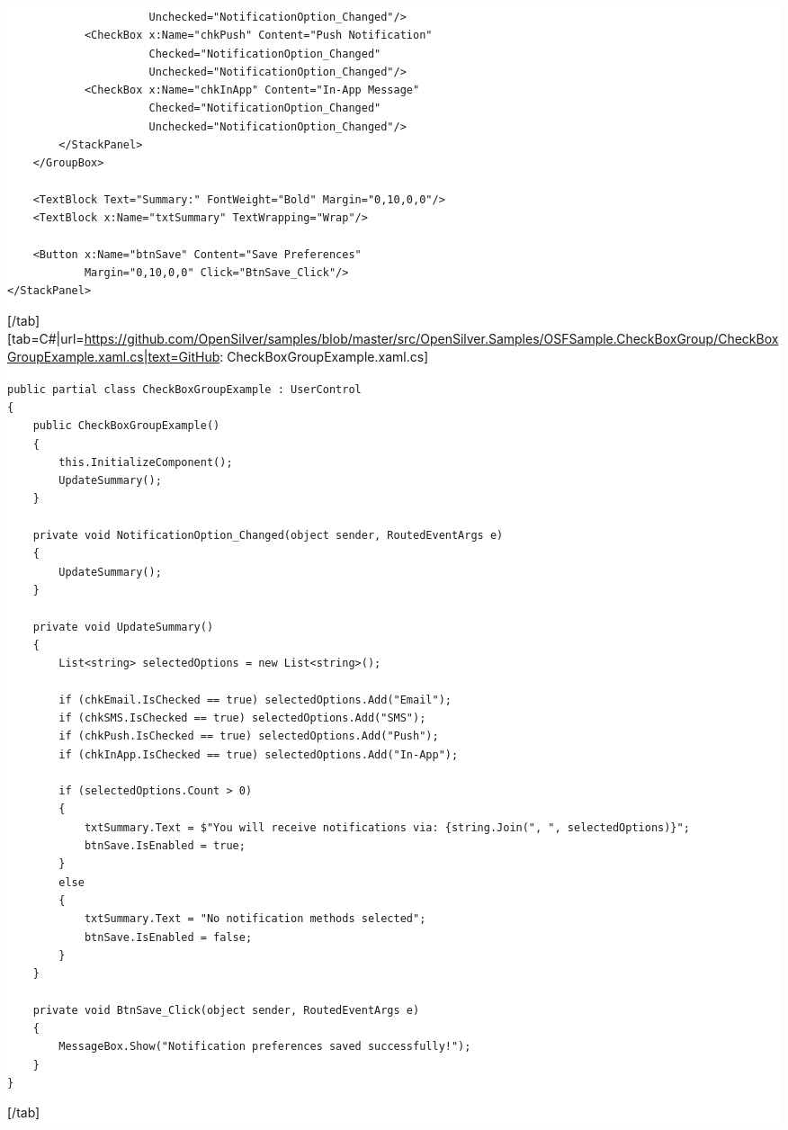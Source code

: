 ```
                      Unchecked="NotificationOption_Changed"/>  
            <CheckBox x:Name="chkPush" Content="Push Notification" 
                      Checked="NotificationOption_Changed"
                      Unchecked="NotificationOption_Changed"/>  
            <CheckBox x:Name="chkInApp" Content="In-App Message" 
                      Checked="NotificationOption_Changed"
                      Unchecked="NotificationOption_Changed"/>  
        </StackPanel>
    </GroupBox>
    
    <TextBlock Text="Summary:" FontWeight="Bold" Margin="0,10,0,0"/>
    <TextBlock x:Name="txtSummary" TextWrapping="Wrap"/>
    
    <Button x:Name="btnSave" Content="Save Preferences" 
            Margin="0,10,0,0" Click="BtnSave_Click"/>
</StackPanel>  
```
[/tab]  
[tab=C#|url=https://github.com/OpenSilver/samples/blob/master/src/OpenSilver.Samples/OSFSample.CheckBoxGroup/CheckBoxGroupExample.xaml.cs|text=GitHub: CheckBoxGroupExample.xaml.cs]  
```
public partial class CheckBoxGroupExample : UserControl  
{  
    public CheckBoxGroupExample()  
    {  
        this.InitializeComponent();  
        UpdateSummary();
    }  

    private void NotificationOption_Changed(object sender, RoutedEventArgs e)  
    {  
        UpdateSummary();
    }
    
    private void UpdateSummary()
    {
        List<string> selectedOptions = new List<string>();
        
        if (chkEmail.IsChecked == true) selectedOptions.Add("Email");
        if (chkSMS.IsChecked == true) selectedOptions.Add("SMS");
        if (chkPush.IsChecked == true) selectedOptions.Add("Push");
        if (chkInApp.IsChecked == true) selectedOptions.Add("In-App");
        
        if (selectedOptions.Count > 0)
        {
            txtSummary.Text = $"You will receive notifications via: {string.Join(", ", selectedOptions)}";
            btnSave.IsEnabled = true;
        }
        else
        {
            txtSummary.Text = "No notification methods selected";
            btnSave.IsEnabled = false;
        }
    }
    
    private void BtnSave_Click(object sender, RoutedEventArgs e)
    {
        MessageBox.Show("Notification preferences saved successfully!");
    }
}  
```
[/tab]  
